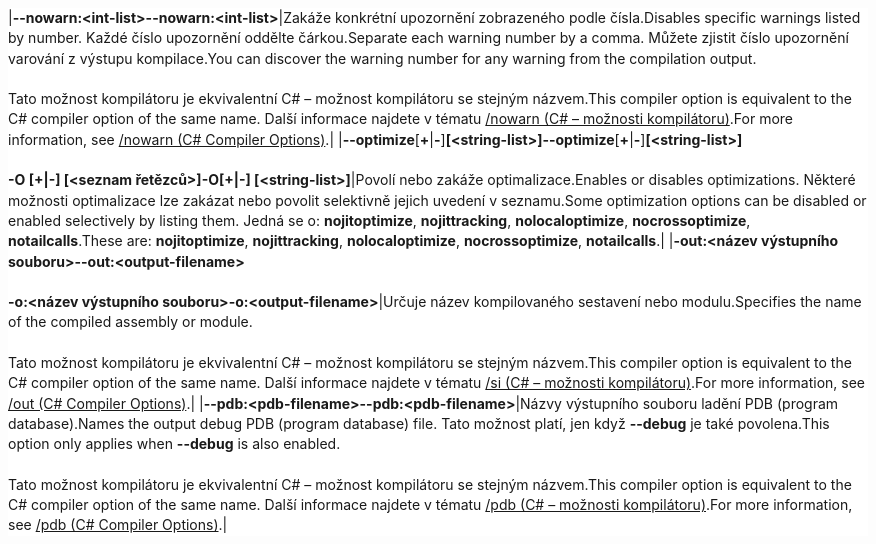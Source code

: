 |<span data-ttu-id="06d3e-195">**--nowarn:&lt;int-list&gt;**</span><span class="sxs-lookup"><span data-stu-id="06d3e-195">**--nowarn:&lt;int-list&gt;**</span></span>|<span data-ttu-id="06d3e-196">Zakáže konkrétní upozornění zobrazeného podle čísla.</span><span class="sxs-lookup"><span data-stu-id="06d3e-196">Disables specific warnings listed by number.</span></span> <span data-ttu-id="06d3e-197">Každé číslo upozornění oddělte čárkou.</span><span class="sxs-lookup"><span data-stu-id="06d3e-197">Separate each warning number by a comma.</span></span> <span data-ttu-id="06d3e-198">Můžete zjistit číslo upozornění varování z výstupu kompilace.</span><span class="sxs-lookup"><span data-stu-id="06d3e-198">You can discover the warning number for any warning from the compilation output.</span></span><br /><br /><span data-ttu-id="06d3e-199">Tato možnost kompilátoru je ekvivalentní C# – možnost kompilátoru se stejným názvem.</span><span class="sxs-lookup"><span data-stu-id="06d3e-199">This compiler option is equivalent to the C# compiler option of the same name.</span></span> <span data-ttu-id="06d3e-200">Další informace najdete v tématu [ &#47;nowarn &#40;C&#35; – možnosti kompilátoru&#41;](https://msdn.microsoft.com/library/7f28x9z3.aspx).</span><span class="sxs-lookup"><span data-stu-id="06d3e-200">For more information, see [&#47;nowarn &#40;C&#35; Compiler Options&#41;](https://msdn.microsoft.com/library/7f28x9z3.aspx).</span></span>|
|<span data-ttu-id="06d3e-201">**--optimize**[**+**&#124;**-**]**[&lt;string-list&gt;]**</span><span class="sxs-lookup"><span data-stu-id="06d3e-201">**--optimize**[**+**&#124;**-**]**[&lt;string-list&gt;]**</span></span><br /><br /><span data-ttu-id="06d3e-202">**-O [+&#124;-] [&lt;seznam řetězců&gt;]**</span><span class="sxs-lookup"><span data-stu-id="06d3e-202">**-O[+&#124;-] [&lt;string-list&gt;]**</span></span>|<span data-ttu-id="06d3e-203">Povolí nebo zakáže optimalizace.</span><span class="sxs-lookup"><span data-stu-id="06d3e-203">Enables or disables optimizations.</span></span> <span data-ttu-id="06d3e-204">Některé možnosti optimalizace lze zakázat nebo povolit selektivně jejich uvedení v seznamu.</span><span class="sxs-lookup"><span data-stu-id="06d3e-204">Some optimization options can be disabled or enabled selectively by listing them.</span></span> <span data-ttu-id="06d3e-205">Jedná se o: **nojitoptimize**, **nojittracking**, **nolocaloptimize**, **nocrossoptimize**, **notailcalls**.</span><span class="sxs-lookup"><span data-stu-id="06d3e-205">These are: **nojitoptimize**, **nojittracking**, **nolocaloptimize**, **nocrossoptimize**, **notailcalls**.</span></span>|
|<span data-ttu-id="06d3e-206">**-out:&lt;název výstupního souboru&gt;**</span><span class="sxs-lookup"><span data-stu-id="06d3e-206">**--out:&lt;output-filename&gt;**</span></span><br /><br /><span data-ttu-id="06d3e-207">**-o:&lt;název výstupního souboru&gt;**</span><span class="sxs-lookup"><span data-stu-id="06d3e-207">**-o:&lt;output-filename&gt;**</span></span>|<span data-ttu-id="06d3e-208">Určuje název kompilovaného sestavení nebo modulu.</span><span class="sxs-lookup"><span data-stu-id="06d3e-208">Specifies the name of the compiled assembly or module.</span></span><br /><br /><span data-ttu-id="06d3e-209">Tato možnost kompilátoru je ekvivalentní C# – možnost kompilátoru se stejným názvem.</span><span class="sxs-lookup"><span data-stu-id="06d3e-209">This compiler option is equivalent to the C# compiler option of the same name.</span></span> <span data-ttu-id="06d3e-210">Další informace najdete v tématu [ &#47;si &#40;C&#35; – možnosti kompilátoru&#41;](https://msdn.microsoft.com/library/bw3t50f3.aspx).</span><span class="sxs-lookup"><span data-stu-id="06d3e-210">For more information, see [&#47;out &#40;C&#35; Compiler Options&#41;](https://msdn.microsoft.com/library/bw3t50f3.aspx).</span></span>|
|<span data-ttu-id="06d3e-211">**--pdb:&lt;pdb-filename&gt;**</span><span class="sxs-lookup"><span data-stu-id="06d3e-211">**--pdb:&lt;pdb-filename&gt;**</span></span>|<span data-ttu-id="06d3e-212">Názvy výstupního souboru ladění PDB (program database).</span><span class="sxs-lookup"><span data-stu-id="06d3e-212">Names the output debug PDB (program database) file.</span></span> <span data-ttu-id="06d3e-213">Tato možnost platí, jen když **--debug** je také povolena.</span><span class="sxs-lookup"><span data-stu-id="06d3e-213">This option only applies when **--debug** is also enabled.</span></span><br /><br /><span data-ttu-id="06d3e-214">Tato možnost kompilátoru je ekvivalentní C# – možnost kompilátoru se stejným názvem.</span><span class="sxs-lookup"><span data-stu-id="06d3e-214">This compiler option is equivalent to the C# compiler option of the same name.</span></span> <span data-ttu-id="06d3e-215">Další informace najdete v tématu [ &#47;pdb &#40;C&#35; – možnosti kompilátoru&#41;](https://msdn.microsoft.com/library/ms228625.aspx).</span><span class="sxs-lookup"><span data-stu-id="06d3e-215">For more information, see [&#47;pdb &#40;C&#35; Compiler Options&#41;](https://msdn.microsoft.com/library/ms228625.aspx).</span></span>|